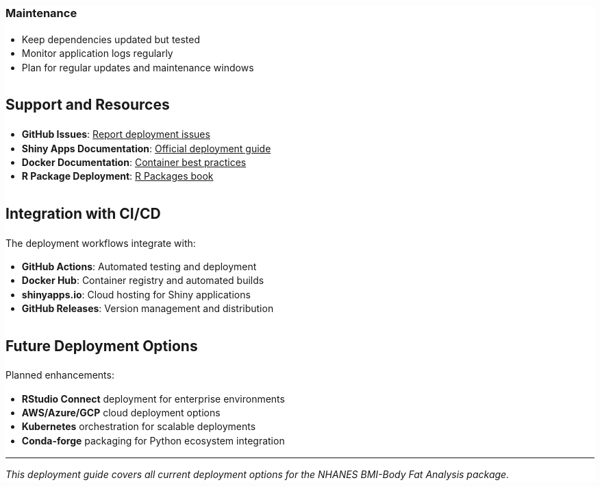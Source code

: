### Maintenance
- Keep dependencies updated but tested
- Monitor application logs regularly
- Plan for regular updates and maintenance windows

## Support and Resources

- **GitHub Issues**: [Report deployment issues](https://github.com/altalanta/nhanes-bmi-bodyfat/issues)
- **Shiny Apps Documentation**: [Official deployment guide](https://docs.rstudio.com/shinyapps.io/)
- **Docker Documentation**: [Container best practices](https://docs.docker.com/develop/dev-best-practices/)
- **R Package Deployment**: [R Packages book](https://r-pkgs.org/)

## Integration with CI/CD

The deployment workflows integrate with:

- **GitHub Actions**: Automated testing and deployment
- **Docker Hub**: Container registry and automated builds
- **shinyapps.io**: Cloud hosting for Shiny applications
- **GitHub Releases**: Version management and distribution

## Future Deployment Options

Planned enhancements:

- **RStudio Connect** deployment for enterprise environments
- **AWS/Azure/GCP** cloud deployment options
- **Kubernetes** orchestration for scalable deployments
- **Conda-forge** packaging for Python ecosystem integration

---

*This deployment guide covers all current deployment options for the NHANES BMI-Body Fat Analysis package.*
